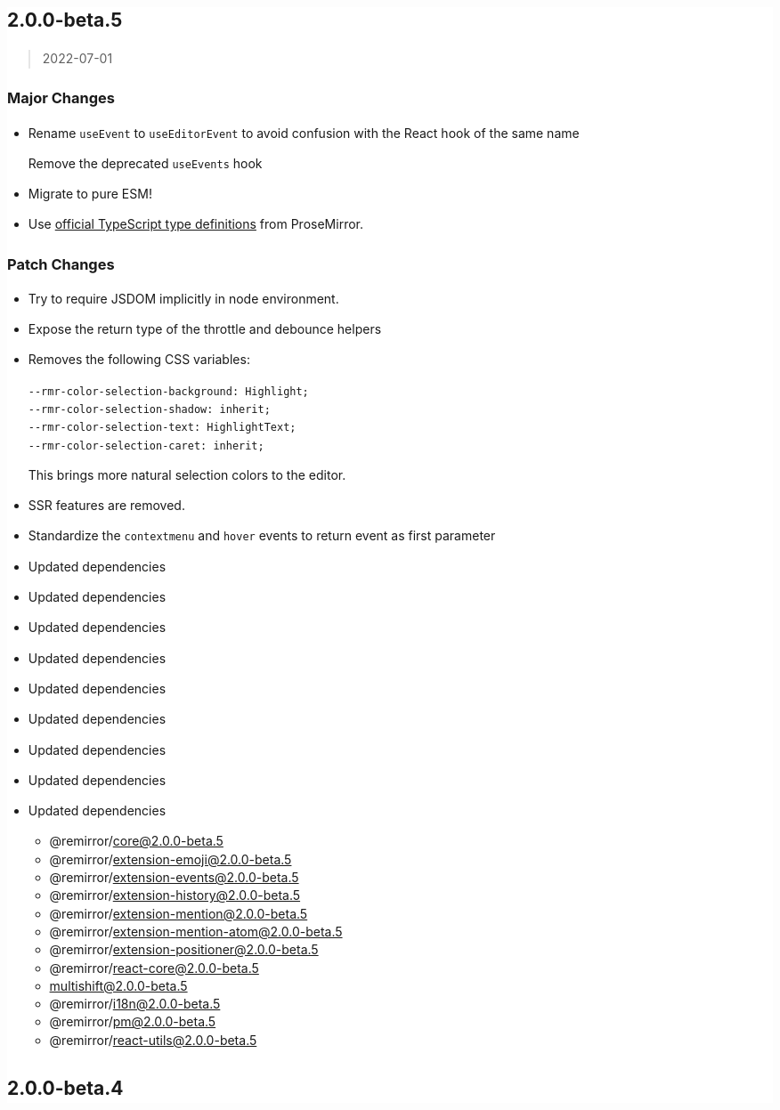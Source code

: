 ## 2.0.0-beta.5

> 2022-07-01

### Major Changes

- Rename `useEvent` to `useEditorEvent` to avoid confusion with the React hook of the same name

  Remove the deprecated `useEvents` hook

- Migrate to pure ESM!
- Use [official TypeScript type definitions](https://discuss.prosemirror.net/t/prosemirror-is-now-a-typescript-project/4624) from ProseMirror.

### Patch Changes

- Try to require JSDOM implicitly in node environment.
- Expose the return type of the throttle and debounce helpers
- Removes the following CSS variables:

  ```
  --rmr-color-selection-background: Highlight;
  --rmr-color-selection-shadow: inherit;
  --rmr-color-selection-text: HighlightText;
  --rmr-color-selection-caret: inherit;
  ```

  This brings more natural selection colors to the editor.

- SSR features are removed.
- Standardize the `contextmenu` and `hover` events to return event as first parameter
- Updated dependencies
- Updated dependencies
- Updated dependencies
- Updated dependencies
- Updated dependencies
- Updated dependencies
- Updated dependencies
- Updated dependencies
- Updated dependencies
  - @remirror/core@2.0.0-beta.5
  - @remirror/extension-emoji@2.0.0-beta.5
  - @remirror/extension-events@2.0.0-beta.5
  - @remirror/extension-history@2.0.0-beta.5
  - @remirror/extension-mention@2.0.0-beta.5
  - @remirror/extension-mention-atom@2.0.0-beta.5
  - @remirror/extension-positioner@2.0.0-beta.5
  - @remirror/react-core@2.0.0-beta.5
  - multishift@2.0.0-beta.5
  - @remirror/i18n@2.0.0-beta.5
  - @remirror/pm@2.0.0-beta.5
  - @remirror/react-utils@2.0.0-beta.5

## 2.0.0-beta.4
